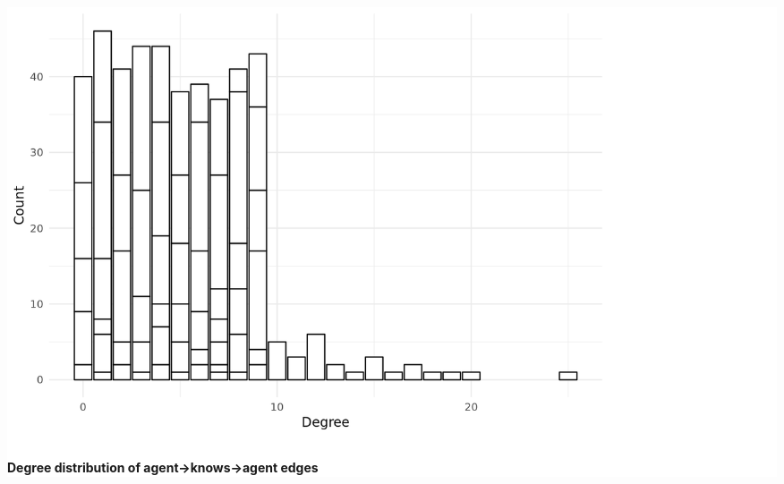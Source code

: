 <img src="03-experiment-4_files/figure-html/get-simulation-info-86.png" width="672" />

#### Degree distribution of agent->knows->agent edges
